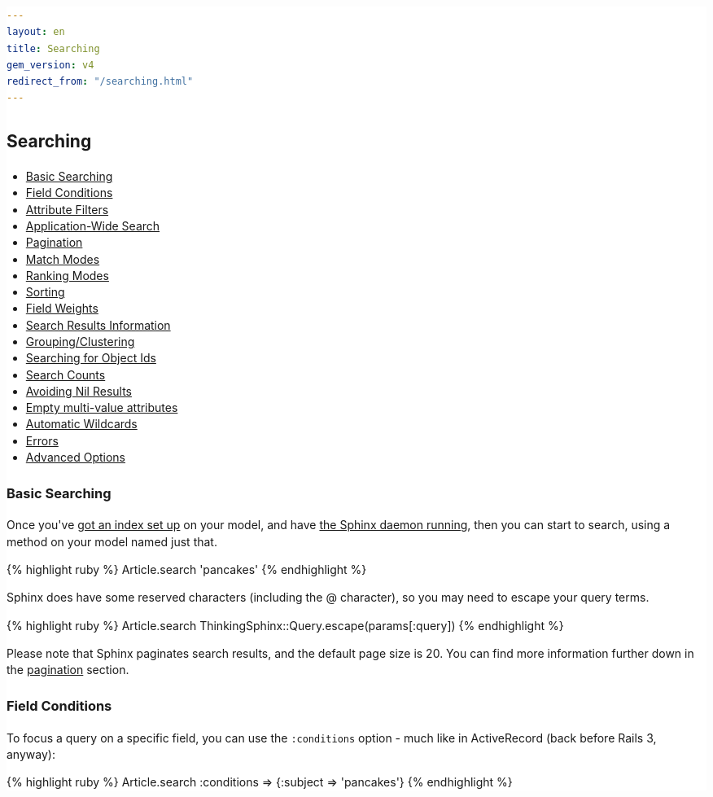 ```yaml
---
layout: en
title: Searching
gem_version: v4
redirect_from: "/searching.html"
---
```


## Searching

* [Basic Searching](#basic)
* [Field Conditions](#conditions)
* [Attribute Filters](#filters)
* [Application-Wide Search](#global)
* [Pagination](#pagination)
* [Match Modes](#matchmodes)
* [Ranking Modes](#ranking)
* [Sorting](#sorting)
* [Field Weights](#fieldweights)
* [Search Results Information](#results)
* [Grouping/Clustering](#grouping)
* [Searching for Object Ids](#ids)
* [Search Counts](#counts)
* [Avoiding Nil Results](#nils)
* [Empty multi-value attributes](#zero-counts)
* [Automatic Wildcards](#star)
* [Errors](#errors)
* [Advanced Options](#advanced)

<h3 id="basic">Basic Searching</h3>

Once you've [got an index set up](indexing.html) on your model, and have [the Sphinx daemon running](rake_tasks.html), then you can start to search, using a method on your model named just that.

{% highlight ruby %}
Article.search 'pancakes'
{% endhighlight %}

Sphinx does have some reserved characters (including the @ character), so you may need to escape your query terms.

{% highlight ruby %}
Article.search ThinkingSphinx::Query.escape(params[:query])
{% endhighlight %}

Please note that Sphinx paginates search results, and the default page size is 20. You can find more information further down in the [pagination](#pagination) section.

<h3 id="conditions">Field Conditions</h3>

To focus a query on a specific field, you can use the `:conditions` option - much like in ActiveRecord (back before Rails 3, anyway):

{% highlight ruby %}
Article.search :conditions => {:subject => 'pancakes'}
{% endhighlight %}
